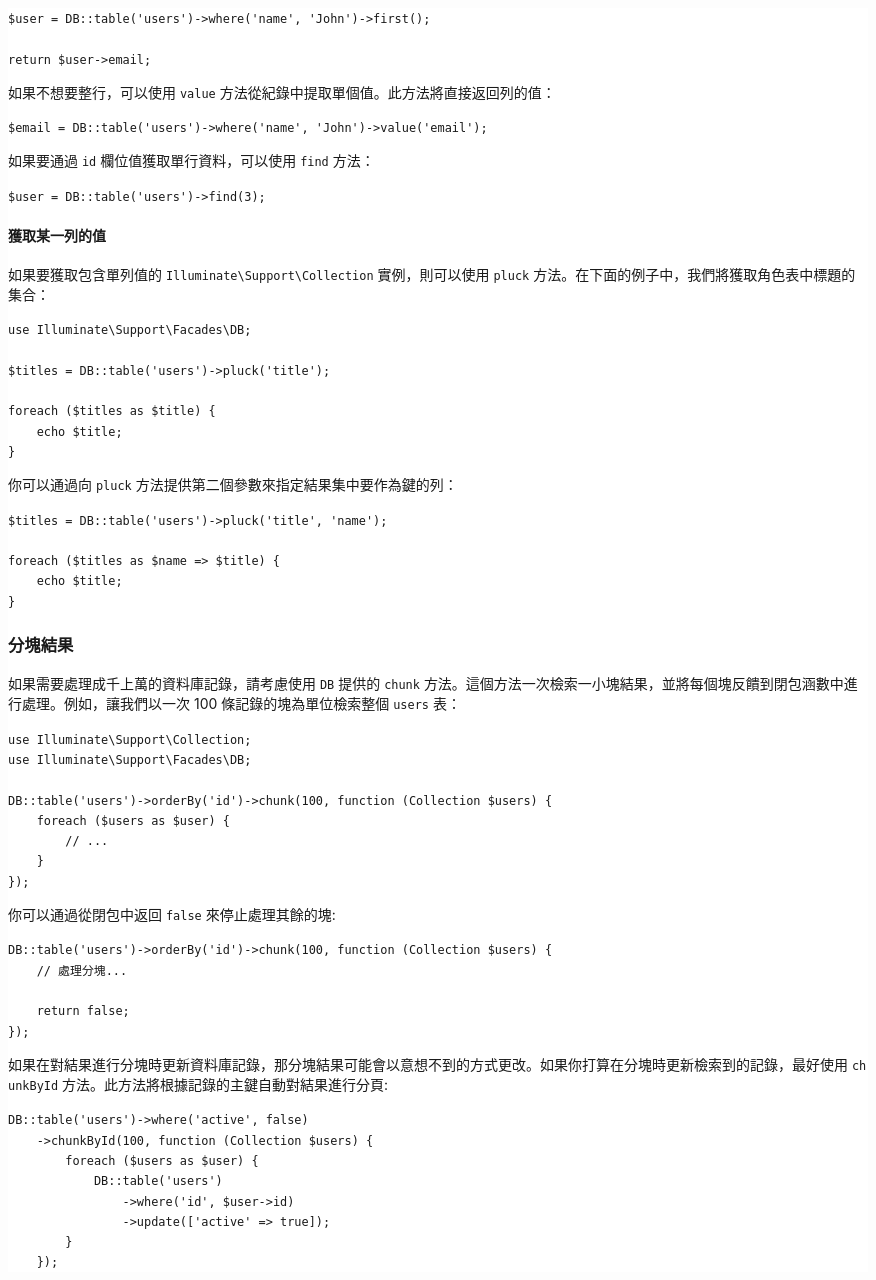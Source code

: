     $user = DB::table('users')->where('name', 'John')->first();

    return $user->email;

如果不想要整行，可以使用 `value` 方法從紀錄中提取單個值。此方法將直接返回列的值：

    $email = DB::table('users')->where('name', 'John')->value('email');

如果要通過 `id` 欄位值獲取單行資料，可以使用 `find` 方法：

    $user = DB::table('users')->find(3);

#### 獲取某一列的值

如果要獲取包含單列值的 `Illuminate\Support\Collection` 實例，則可以使用 `pluck` 方法。在下面的例子中，我們將獲取角色表中標題的集合：

    use Illuminate\Support\Facades\DB;

    $titles = DB::table('users')->pluck('title');

    foreach ($titles as $title) {
        echo $title;
    }

你可以通過向 `pluck` 方法提供第二個參數來指定結果集中要作為鍵的列：

    $titles = DB::table('users')->pluck('title', 'name');

    foreach ($titles as $name => $title) {
        echo $title;
    }

### 分塊結果

如果需要處理成千上萬的資料庫記錄，請考慮使用 `DB` 提供的 `chunk` 方法。這個方法一次檢索一小塊結果，並將每個塊反饋到閉包涵數中進行處理。例如，讓我們以一次 100 條記錄的塊為單位檢索整個 `users` 表：

    use Illuminate\Support\Collection;
    use Illuminate\Support\Facades\DB;

    DB::table('users')->orderBy('id')->chunk(100, function (Collection $users) {
        foreach ($users as $user) {
            // ...
        }
    });

你可以通過從閉包中返回 `false` 來停止處理其餘的塊:

    DB::table('users')->orderBy('id')->chunk(100, function (Collection $users) {
        // 處理分塊...

        return false;
    });

如果在對結果進行分塊時更新資料庫記錄，那分塊結果可能會以意想不到的方式更改。如果你打算在分塊時更新檢索到的記錄，最好使用 `chunkById` 方法。此方法將根據記錄的主鍵自動對結果進行分頁:

    DB::table('users')->where('active', false)
        ->chunkById(100, function (Collection $users) {
            foreach ($users as $user) {
                DB::table('users')
                    ->where('id', $user->id)
                    ->update(['active' => true]);
            }
        });
